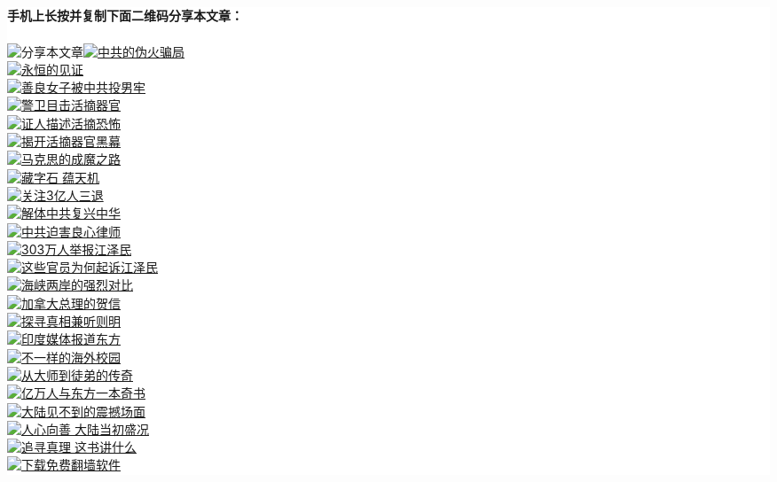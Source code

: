 <strong>手机上长按并复制下面二维码分享本文章：</strong><br><br><img src="http://d1p1.ip.zn2.us/v.php?action=qrcode&url=/gb/20/7/22/n12274833.md%231" title="分享本文章"></td><td VALIGN=TOP><a href="/gb/16/1/21/n4622075.md?dfh#1" target="_blank"><img src="https://raw.githubusercontent.com/drrpnr398/djy/master/gb/300/wei-f1.jpg" title="中共的伪火骗局"  alt="中共的伪火骗局"></a><br><a href="https://github.com/drrpnr398/www/blob/master/README.md?dfh#9" target="_blank"><img src="https://raw.githubusercontent.com/drrpnr398/djy/master/gb/300/yong-h.jpg" title="永恒的见证"  alt="永恒的见证"></a><br><a href="/gb/13/9/29/n3974789.md?dfh#1" target="_blank"><img src="https://raw.githubusercontent.com/drrpnr398/djy/master/gb/300/shang-lnz.jpg" title="善良女子被中共投男牢"  alt="善良女子被中共投男牢"></a><br><a href="/gb/16/3/16/n4663449.md?dfh#1" target="_blank"><img src="https://raw.githubusercontent.com/drrpnr398/djy/master/gb/300/huo-z3.jpg" title="警卫目击活摘器官"  alt="警卫目击活摘器官"></a><br><a href="/gb/16/8/7/n8177641.md?dfh#1" target="_blank"><img src="https://raw.githubusercontent.com/drrpnr398/djy/master/gb/300/huo-z4.jpg" title="证人描述活摘恐怖"  alt="证人描述活摘恐怖"></a><br><a href="/gb/10/4/19/n2881569.md?dfh#1" target="_blank"><img src="https://raw.githubusercontent.com/drrpnr398/djy/master/gb/300/huo-z1.jpg" title="揭开活摘器官黑幕"  alt="揭开活摘器官黑幕"></a><br><a href="/gb/10/11/7/n3077476.md?dfh#1" target="_blank"><img src="https://raw.githubusercontent.com/drrpnr398/djy/master/gb/300/ma-ks.jpg" title="马克思的成魔之路"  alt="马克思的成魔之路"></a><br><a href="/gb/14/6/9/n4173977.md?dfh#1" target="_blank"><img src="https://raw.githubusercontent.com/drrpnr398/djy/master/gb/300/chang-zs.jpg" title="藏字石 蕴天机"  alt="藏字石 蕴天机"></a><br><a href="/gb/18/5/10/n10381511.md?dfh#1" target="_blank"><img src="https://raw.githubusercontent.com/drrpnr398/djy/master/gb/300/st1.jpg" title="关注3亿人三退"  alt="关注3亿人三退"></a><br><a href="/gb/18/3/21/n10237682.md?dfh#1" target="_blank"><img src="https://raw.githubusercontent.com/drrpnr398/djy/master/gb/300/jie-t.jpg" title="解体中共复兴中华"  alt="解体中共复兴中华"></a><br><a href="/gb/9/2/9/n2422991.md?dfh#1" target="_blank"><img src="https://raw.githubusercontent.com/drrpnr398/djy/master/gb/300/gao-zs.jpg" title="中共迫害良心律师"  alt="中共迫害良心律师"></a><br><a href="/gb/18/12/9/n10900044.md?dfh#1" target="_blank"><img src="https://raw.githubusercontent.com/drrpnr398/djy/master/gb/300/sj1.jpg" title="303万人举报江泽民"  alt="303万人举报江泽民"></a><br><a href="/gb/18/8/28/n10672014.md?dfh#1" target="_blank"><img src="https://raw.githubusercontent.com/drrpnr398/djy/master/gb/300/sj2.jpg" title="这些官员为何起诉江泽民"  alt="这些官员为何起诉江泽民"></a><br><a href="/gb/8/12/18/n2367165.md?dfh#1" target="_blank"><img src="https://raw.githubusercontent.com/drrpnr398/djy/master/gb/300/liangan.jpg" title="海峡两岸的强烈对比"  alt="海峡两岸的强烈对比"></a><br><a href="/gb/15/12/10/n4593139.md?dfh#1" target="_blank"><img src="https://raw.githubusercontent.com/drrpnr398/djy/master/gb/300/jia-ndzl.jpg" title="加拿大总理的贺信"  alt="加拿大总理的贺信"></a><br><a href="/gb/11/6/17/n3289382.md?dfh#1" target="_blank"><img src="https://raw.githubusercontent.com/drrpnr398/djy/master/gb/300/xiao-wd.jpg" title="探寻真相兼听则明"  alt="探寻真相兼听则明"></a><br><a href="/gb/18/10/27/n10812623.md?dfh#1" target="_blank"><img src="https://raw.githubusercontent.com/drrpnr398/djy/master/gb/300/yindu.jpg" title="印度媒体报道东方"  alt="印度媒体报道东方"></a><br><a href="/gb/18/6/9/n10469652.md?dfh#1" target="_blank"><img src="https://raw.githubusercontent.com/drrpnr398/djy/master/gb/300/xie-j.jpg" title="不一样的海外校园"  alt="不一样的海外校园"></a><br><a href="/gb/7/4/5/n1669415.md?dfh#1" target="_blank"><img src="https://raw.githubusercontent.com/drrpnr398/djy/master/gb/300/li-up.jpg" title="从大师到徒弟的传奇"  alt="从大师到徒弟的传奇"></a><br><a href="/gb/17/5/26/n9191512.md?dfh#1" target="_blank"><img src="https://raw.githubusercontent.com/drrpnr398/djy/master/gb/300/zfl2.jpg" title="亿万人与东方一本奇书"  alt="亿万人与东方一本奇书"></a><br><a href="/gb/13/11/27/n4020290.md?dfh#1" target="_blank"><img src="https://raw.githubusercontent.com/drrpnr398/djy/master/gb/300/zhen-h.jpg" title="大陆见不到的震撼场面"  alt="大陆见不到的震撼场面"></a><br><a href="/gb/15/7/17/n4482910.md?dfh#1" target="_blank"><img src="https://raw.githubusercontent.com/drrpnr398/djy/master/gb/300/dalu-sk.jpg" title="人心向善 大陆当初盛况"  alt="人心向善 大陆当初盛况"></a><br><a href="/gb/19/1/5/n10955468.md?dfh#1" target="_blank"><img src="https://raw.githubusercontent.com/drrpnr398/djy/master/gb/300/zfl1.jpg" title="追寻真理 这书讲什么"  alt="追寻真理 这书讲什么"></a><br><a href="https://github.com/bannedbook/fanqiang/wiki" target="_blank"><img src="https://raw.githubusercontent.com/drrpnr398/djy/master/gb/300/fq1.jpg" title="下载免费翻墙软件"  alt="下载免费翻墙软件"></a><br></td></tr></table>